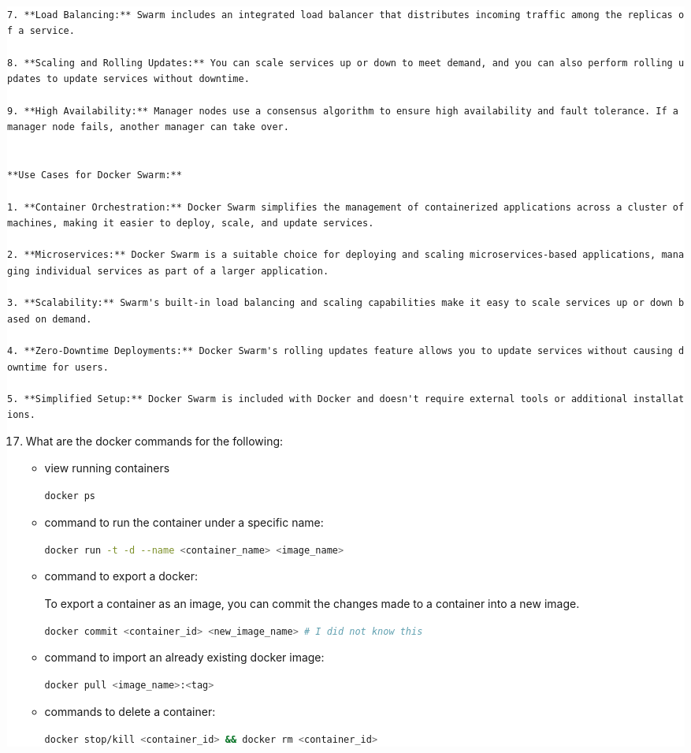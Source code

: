     7. **Load Balancing:** Swarm includes an integrated load balancer that distributes incoming traffic among the replicas of a service.
        
    8. **Scaling and Rolling Updates:** You can scale services up or down to meet demand, and you can also perform rolling updates to update services without downtime.
        
    9. **High Availability:** Manager nodes use a consensus algorithm to ensure high availability and fault tolerance. If a manager node fails, another manager can take over.
        
    
    **Use Cases for Docker Swarm:**
    
    1. **Container Orchestration:** Docker Swarm simplifies the management of containerized applications across a cluster of machines, making it easier to deploy, scale, and update services.
        
    2. **Microservices:** Docker Swarm is a suitable choice for deploying and scaling microservices-based applications, managing individual services as part of a larger application.
        
    3. **Scalability:** Swarm's built-in load balancing and scaling capabilities make it easy to scale services up or down based on demand.
        
    4. **Zero-Downtime Deployments:** Docker Swarm's rolling updates feature allows you to update services without causing downtime for users.
        
    5. **Simplified Setup:** Docker Swarm is included with Docker and doesn't require external tools or additional installations.
        
17. What are the docker commands for the following:
    
    * view running containers
        
        ```bash
        docker ps
        ```
        
    * command to run the container under a specific name:
        
        ```bash
        docker run -t -d --name <container_name> <image_name>
        ```
        
    * command to export a docker:
        
        To export a container as an image, you can commit the changes made to a container into a new image.
        
        ```bash
        docker commit <container_id> <new_image_name> # I did not know this
        ```
        
    * command to import an already existing docker image:
        
        ```bash
        docker pull <image_name>:<tag>
        ```
        
    * commands to delete a container:
        
        ```bash
        docker stop/kill <container_id> && docker rm <container_id>
        ```
        